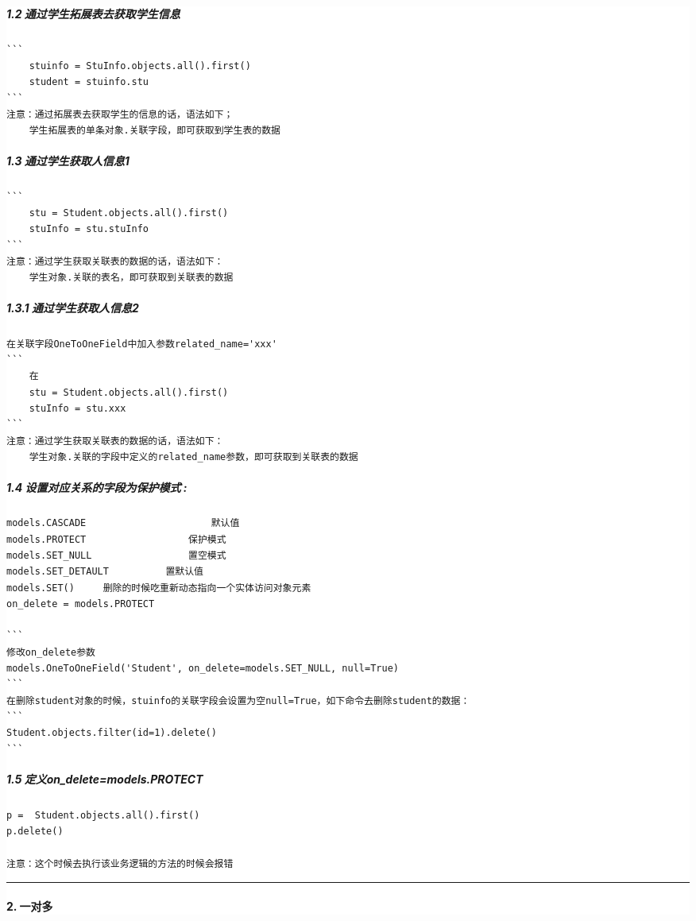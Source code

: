 ##### 1.2 通过学生拓展表去获取学生信息
    ```
        stuinfo = StuInfo.objects.all().first()
        student = stuinfo.stu
    ```
    注意：通过拓展表去获取学生的信息的话，语法如下；
        学生拓展表的单条对象.关联字段，即可获取到学生表的数据

##### 1.3 通过学生获取人信息1
    ```
        stu = Student.objects.all().first()
        stuInfo = stu.stuInfo
    ```
    注意：通过学生获取关联表的数据的话，语法如下：
        学生对象.关联的表名，即可获取到关联表的数据

##### 1.3.1 通过学生获取人信息2
    在关联字段OneToOneField中加入参数related_name='xxx'
    ```
        在
        stu = Student.objects.all().first()
        stuInfo = stu.xxx
    ```
    注意：通过学生获取关联表的数据的话，语法如下：
        学生对象.关联的字段中定义的related_name参数，即可获取到关联表的数据

##### 1.4 设置对应关系的字段为保护模式 :
    models.CASCADE                      默认值
    models.PROTECT	                保护模式
    models.SET_NULL                 置空模式
    models.SET_DETAULT          置默认值
    models.SET()     删除的时候吃重新动态指向一个实体访问对象元素
    on_delete = models.PROTECT

    ```
    修改on_delete参数
    models.OneToOneField('Student', on_delete=models.SET_NULL, null=True)
    ```
    在删除student对象的时候，stuinfo的关联字段会设置为空null=True，如下命令去删除student的数据：
    ```
    Student.objects.filter(id=1).delete()
    ```

##### 1.5 定义on_delete=models.PROTECT
    p =  Student.objects.all().first()
    p.delete()

    注意：这个时候去执行该业务逻辑的方法的时候会报错

***

#### 2. 一对多
